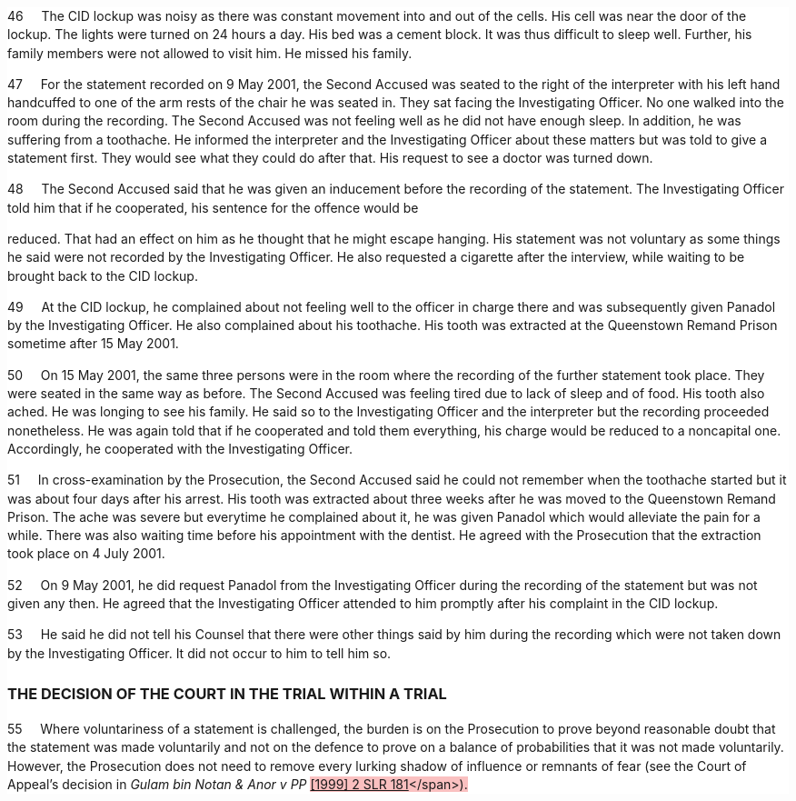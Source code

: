 46     The CID lockup was noisy as there was constant movement into and out of the cells. His cell was near the door of the lockup. The lights were turned on 24 hours a day. His bed was a cement block. It was thus difficult to sleep well. Further, his family members were not allowed to visit him. He missed his family. 

47     For the statement recorded on 9 May 2001, the Second Accused was seated to the right of the interpreter with his left hand handcuffed to one of the arm rests of the chair he was seated in. They sat facing the Investigating Officer. No one walked into the room during the recording. The Second Accused was not feeling well as he did not have enough sleep. In addition, he was suffering from a toothache. He informed the interpreter and the Investigating Officer about these matters but was told to give a statement first. They would see what they could do after that. His request to see a doctor was turned down. 

48     The Second Accused said that he was given an inducement before the recording of the statement. The Investigating Officer told him that if he cooperated, his sentence for the offence would be 


reduced. That had an effect on him as he thought that he might escape hanging. His statement was not voluntary as some things he said were not recorded by the Investigating Officer. He also requested a cigarette after the interview, while waiting to be brought back to the CID lockup. 

49     At the CID lockup, he complained about not feeling well to the officer in charge there and was subsequently given Panadol by the Investigating Officer. He also complained about his toothache. His tooth was extracted at the Queenstown Remand Prison sometime after 15 May 2001. 

50     On 15 May 2001, the same three persons were in the room where the recording of the further statement took place. They were seated in the same way as before. The Second Accused was feeling tired due to lack of sleep and of food. His tooth also ached. He was longing to see his family. He said so to the Investigating Officer and the interpreter but the recording proceeded nonetheless. He was again told that if he cooperated and told them everything, his charge would be reduced to a noncapital one. Accordingly, he cooperated with the Investigating Officer. 

51     In cross-examination by the Prosecution, the Second Accused said he could not remember when the toothache started but it was about four days after his arrest. His tooth was extracted about three weeks after he was moved to the Queenstown Remand Prison. The ache was severe but everytime he complained about it, he was given Panadol which would alleviate the pain for a while. There was also waiting time before his appointment with the dentist. He agreed with the Prosecution that the extraction took place on 4 July 2001. 

52     On 9 May 2001, he did request Panadol from the Investigating Officer during the recording of the statement but was not given any then. He agreed that the Investigating Officer attended to him promptly after his complaint in the CID lockup. 

53     He said he did not tell his Counsel that there were other things said by him during the recording which were not taken down by the Investigating Officer. It did not occur to him to tell him so. 

### THE DECISION OF THE COURT IN THE TRIAL WITHIN A TRIAL 

55     Where voluntariness of a statement is challenged, the burden is on the Prosecution to prove beyond reasonable doubt that the statement was made voluntarily and not on the defence to prove on a balance of probabilities that it was not made voluntarily. However, the Prosecution does not need to remove every lurking shadow of influence or remnants of fear (see the Court of Appeal’s decision in _Gulam bin Notan & Anor v PP_ <span style="background-color: #FAC0C0">[[1999] 2 SLR 181]("https://www.open.gov.sg")</span>). 
